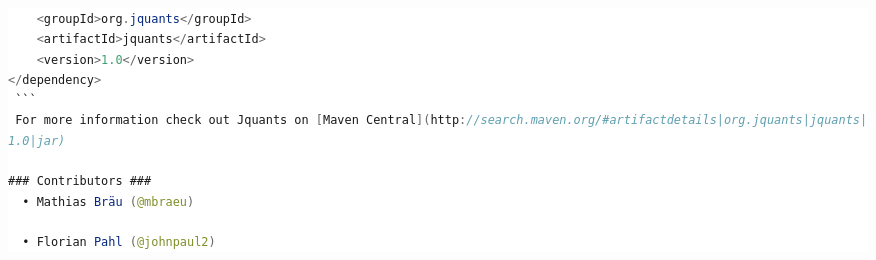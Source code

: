 `````java
    <groupId>org.jquants</groupId>
    <artifactId>jquants</artifactId>
    <version>1.0</version>
</dependency>
 ```
 For more information check out Jquants on [Maven Central](http://search.maven.org/#artifactdetails|org.jquants|jquants|1.0|jar)
 
### Contributors ###
  • Mathias Bräu (@mbraeu)
  
  • Florian Pahl (@johnpaul2)
